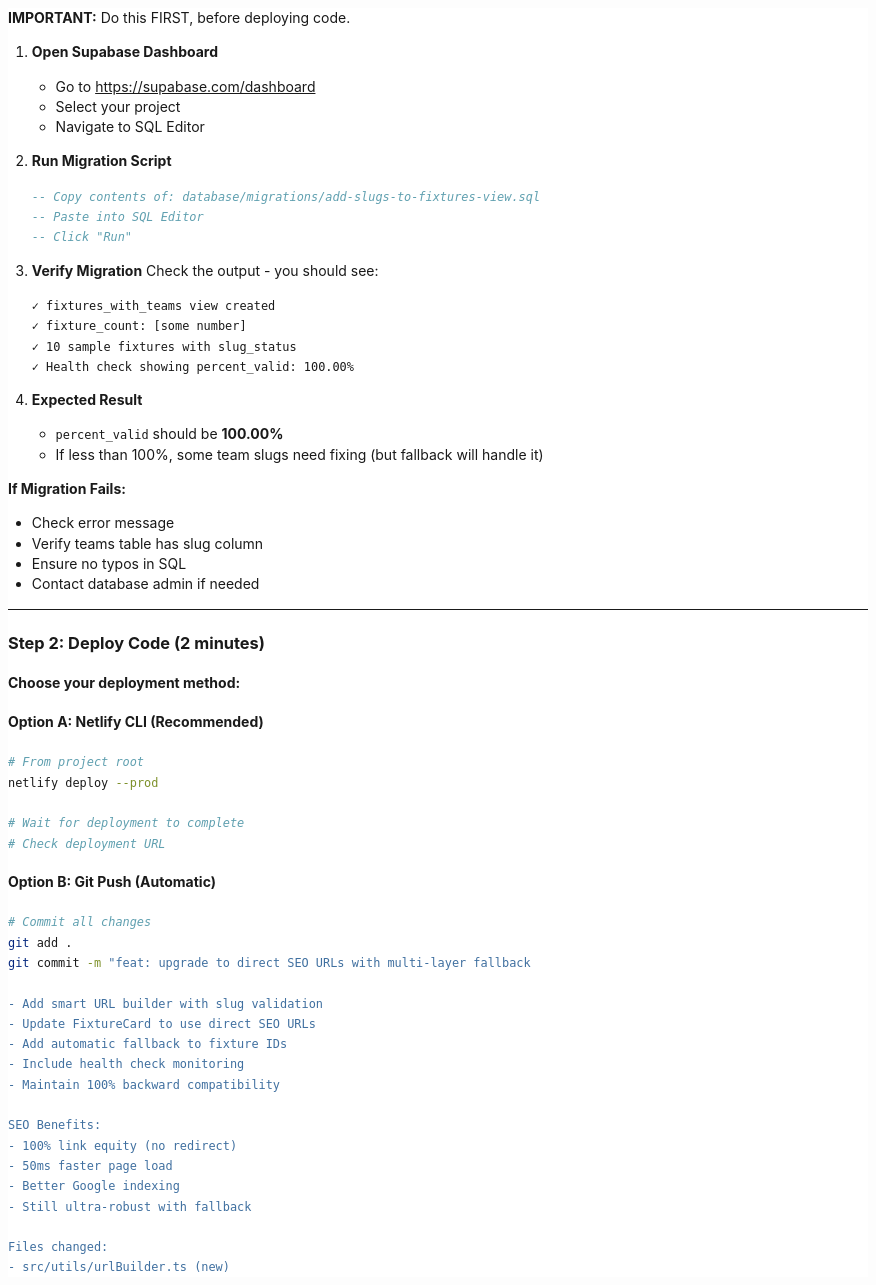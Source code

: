 **IMPORTANT:** Do this FIRST, before deploying code.

1. **Open Supabase Dashboard**
   - Go to https://supabase.com/dashboard
   - Select your project
   - Navigate to SQL Editor

2. **Run Migration Script**
   ```sql
   -- Copy contents of: database/migrations/add-slugs-to-fixtures-view.sql
   -- Paste into SQL Editor
   -- Click "Run"
   ```

3. **Verify Migration**
   Check the output - you should see:
   ```
   ✓ fixtures_with_teams view created
   ✓ fixture_count: [some number]
   ✓ 10 sample fixtures with slug_status
   ✓ Health check showing percent_valid: 100.00%
   ```

4. **Expected Result**
   - `percent_valid` should be **100.00%**
   - If less than 100%, some team slugs need fixing (but fallback will handle it)

**If Migration Fails:**
- Check error message
- Verify teams table has slug column
- Ensure no typos in SQL
- Contact database admin if needed

---

### Step 2: Deploy Code (2 minutes)

**Choose your deployment method:**

#### Option A: Netlify CLI (Recommended)
```bash
# From project root
netlify deploy --prod

# Wait for deployment to complete
# Check deployment URL
```

#### Option B: Git Push (Automatic)
```bash
# Commit all changes
git add .
git commit -m "feat: upgrade to direct SEO URLs with multi-layer fallback

- Add smart URL builder with slug validation
- Update FixtureCard to use direct SEO URLs
- Add automatic fallback to fixture IDs
- Include health check monitoring
- Maintain 100% backward compatibility

SEO Benefits:
- 100% link equity (no redirect)
- 50ms faster page load
- Better Google indexing
- Still ultra-robust with fallback

Files changed:
- src/utils/urlBuilder.ts (new)
```